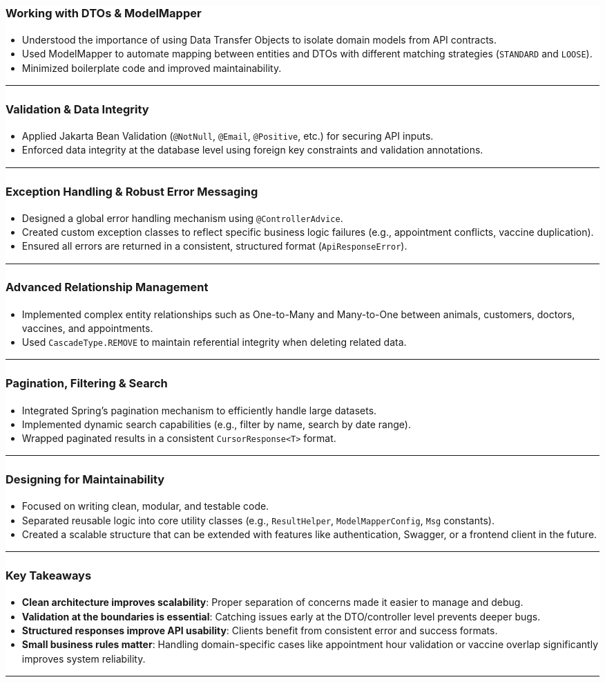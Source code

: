 
### Working with DTOs & ModelMapper
- Understood the importance of using Data Transfer Objects to isolate domain models from API contracts.
- Used ModelMapper to automate mapping between entities and DTOs with different matching strategies (`STANDARD` and `LOOSE`).
- Minimized boilerplate code and improved maintainability.

---

### Validation & Data Integrity
- Applied Jakarta Bean Validation (`@NotNull`, `@Email`, `@Positive`, etc.) for securing API inputs.
- Enforced data integrity at the database level using foreign key constraints and validation annotations.

---

### Exception Handling & Robust Error Messaging
- Designed a global error handling mechanism using `@ControllerAdvice`.
- Created custom exception classes to reflect specific business logic failures (e.g., appointment conflicts, vaccine duplication).
- Ensured all errors are returned in a consistent, structured format (`ApiResponseError`).

---

### Advanced Relationship Management
- Implemented complex entity relationships such as One-to-Many and Many-to-One between animals, customers, doctors, vaccines, and appointments.
- Used `CascadeType.REMOVE` to maintain referential integrity when deleting related data.

---

### Pagination, Filtering & Search
- Integrated Spring’s pagination mechanism to efficiently handle large datasets.
- Implemented dynamic search capabilities (e.g., filter by name, search by date range).
- Wrapped paginated results in a consistent `CursorResponse<T>` format.

---

### Designing for Maintainability
- Focused on writing clean, modular, and testable code.
- Separated reusable logic into core utility classes (e.g., `ResultHelper`, `ModelMapperConfig`, `Msg` constants).
- Created a scalable structure that can be extended with features like authentication, Swagger, or a frontend client in the future.

---

### Key Takeaways
- **Clean architecture improves scalability**: Proper separation of concerns made it easier to manage and debug.
- **Validation at the boundaries is essential**: Catching issues early at the DTO/controller level prevents deeper bugs.
- **Structured responses improve API usability**: Clients benefit from consistent error and success formats.
- **Small business rules matter**: Handling domain-specific cases like appointment hour validation or vaccine overlap significantly improves system reliability.

---
